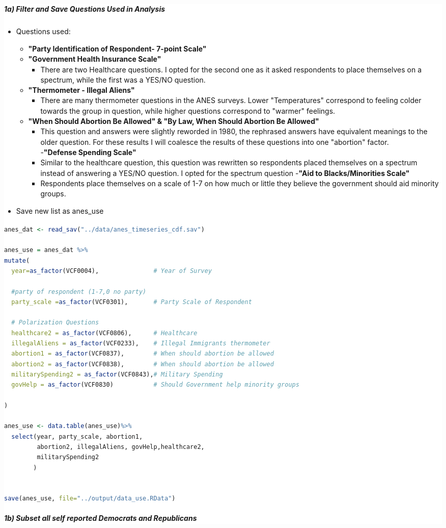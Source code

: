 ##### 1a) Filter and Save Questions Used in Analysis
- Questions used: 
  - **"Party Identification of Respondent- 7-point Scale"**
  - **"Government Health Insurance Scale"**
    - There are two Healthcare questions. I opted for the second one as it asked respondents to place themselves on a spectrum, while the first was a YES/NO question. 
  - **"Thermometer - Illegal Aliens"**
    - There are many thermometer questions in the ANES surveys. Lower "Temperatures" correspond to feeling colder towards the group in question, while higher questions correspond to "warmer" feelings. 
  - **"When Should Abortion Be Allowed" & "By Law, When Should Abortion Be Allowed"**
    - This question and answers were slightly reworded in 1980, the rephrased answers have equivalent         meanings to the older question. For these results I will coalesce the results of these questions         into one "abortion" factor.  
  -**"Defense Spending Scale"** 
    - Similar to the healthcare question, this question was rewritten so respondents placed themselves on a spectrum instead of answering a YES/NO question. I opted for the spectrum question
  -**"Aid to Blacks/Minorities Scale"**
    - Respondents place themselves on a scale of 1-7 on how much or little they believe the government should aid minority groups. 
    
- Save new list as anes_use


```r
anes_dat <- read_sav("../data/anes_timeseries_cdf.sav")

anes_use = anes_dat %>%
mutate(
  year=as_factor(VCF0004),               # Year of Survey
  
  #party of respondent (1-7,0 no party)
  party_scale =as_factor(VCF0301),       # Party Scale of Respondent
 
  # Polarization Questions
  healthcare2 = as_factor(VCF0806),      # Healthcare
  illegalAliens = as_factor(VCF0233),    # Illegal Immigrants thermometer
  abortion1 = as_factor(VCF0837),        # When should abortion be allowed
  abortion2 = as_factor(VCF0838),        # When should abortion be allowed 
  militarySpending2 = as_factor(VCF0843),# Military Spending
  govHelp = as_factor(VCF0830)           # Should Government help minority groups
  
)

anes_use <- data.table(anes_use)%>%
  select(year, party_scale, abortion1, 
         abortion2, illegalAliens, govHelp,healthcare2, 
         militarySpending2
        )
 

save(anes_use, file="../output/data_use.RData")
```
##### 1b) Subset all self reported Democrats and Republicans
